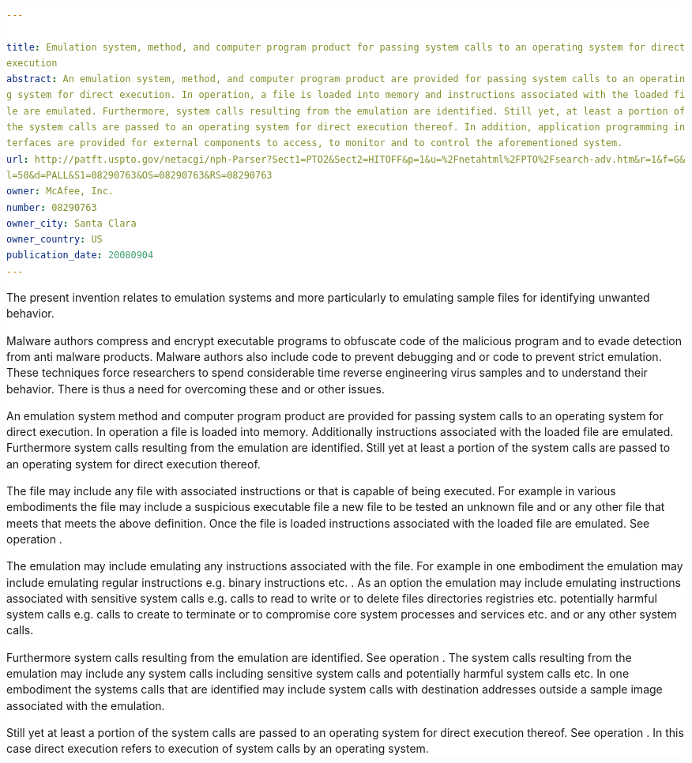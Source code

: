 ```yaml
---

title: Emulation system, method, and computer program product for passing system calls to an operating system for direct execution
abstract: An emulation system, method, and computer program product are provided for passing system calls to an operating system for direct execution. In operation, a file is loaded into memory and instructions associated with the loaded file are emulated. Furthermore, system calls resulting from the emulation are identified. Still yet, at least a portion of the system calls are passed to an operating system for direct execution thereof. In addition, application programming interfaces are provided for external components to access, to monitor and to control the aforementioned system.
url: http://patft.uspto.gov/netacgi/nph-Parser?Sect1=PTO2&Sect2=HITOFF&p=1&u=%2Fnetahtml%2FPTO%2Fsearch-adv.htm&r=1&f=G&l=50&d=PALL&S1=08290763&OS=08290763&RS=08290763
owner: McAfee, Inc.
number: 08290763
owner_city: Santa Clara
owner_country: US
publication_date: 20080904
---
```

The present invention relates to emulation systems and more particularly to emulating sample files for identifying unwanted behavior.

Malware authors compress and encrypt executable programs to obfuscate code of the malicious program and to evade detection from anti malware products. Malware authors also include code to prevent debugging and or code to prevent strict emulation. These techniques force researchers to spend considerable time reverse engineering virus samples and to understand their behavior. There is thus a need for overcoming these and or other issues.

An emulation system method and computer program product are provided for passing system calls to an operating system for direct execution. In operation a file is loaded into memory. Additionally instructions associated with the loaded file are emulated. Furthermore system calls resulting from the emulation are identified. Still yet at least a portion of the system calls are passed to an operating system for direct execution thereof.

The file may include any file with associated instructions or that is capable of being executed. For example in various embodiments the file may include a suspicious executable file a new file to be tested an unknown file and or any other file that meets that meets the above definition. Once the file is loaded instructions associated with the loaded file are emulated. See operation .

The emulation may include emulating any instructions associated with the file. For example in one embodiment the emulation may include emulating regular instructions e.g. binary instructions etc. . As an option the emulation may include emulating instructions associated with sensitive system calls e.g. calls to read to write or to delete files directories registries etc. potentially harmful system calls e.g. calls to create to terminate or to compromise core system processes and services etc. and or any other system calls.

Furthermore system calls resulting from the emulation are identified. See operation . The system calls resulting from the emulation may include any system calls including sensitive system calls and potentially harmful system calls etc. In one embodiment the systems calls that are identified may include system calls with destination addresses outside a sample image associated with the emulation.

Still yet at least a portion of the system calls are passed to an operating system for direct execution thereof. See operation . In this case direct execution refers to execution of system calls by an operating system.
